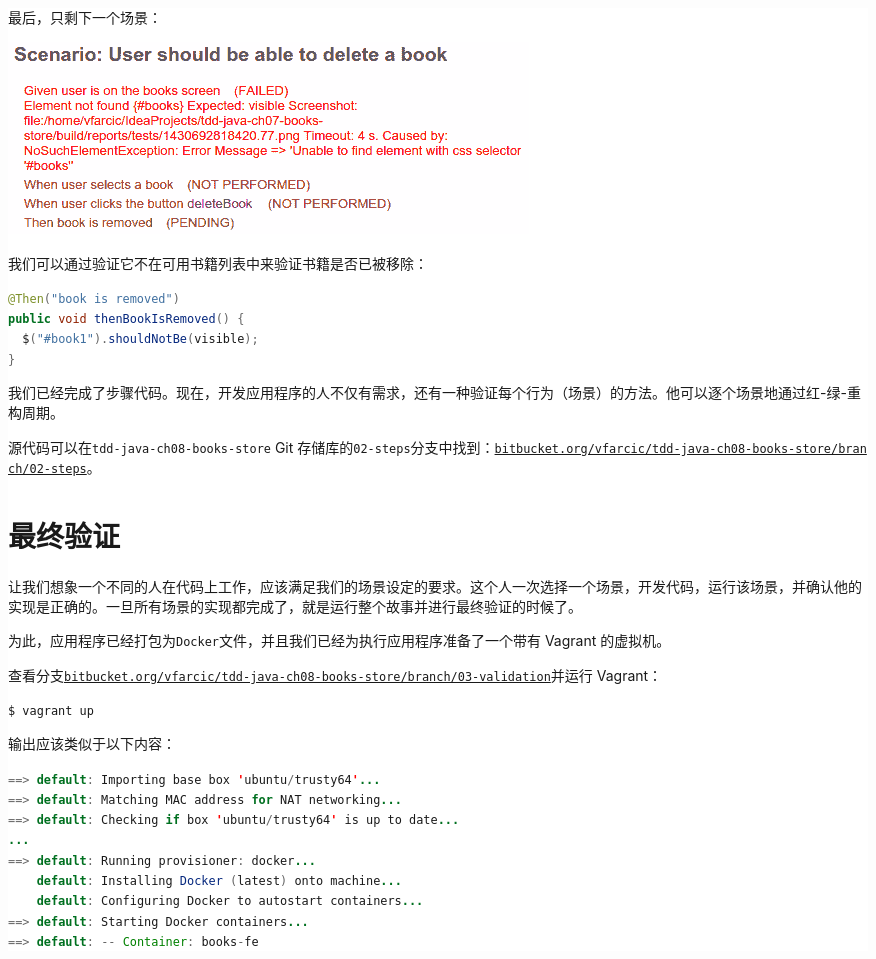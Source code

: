 最后，只剩下一个场景：

![](img/6d88b83f-ea0e-48ba-a0b4-d63de3bb12d9.png)

我们可以通过验证它不在可用书籍列表中来验证书籍是否已被移除：

```java
@Then("book is removed") 
public void thenBookIsRemoved() { 
  $("#book1").shouldNotBe(visible); 
} 
```

我们已经完成了步骤代码。现在，开发应用程序的人不仅有需求，还有一种验证每个行为（场景）的方法。他可以逐个场景地通过红-绿-重构周期。

源代码可以在`tdd-java-ch08-books-store` Git 存储库的`02-steps`分支中找到：[`bitbucket.org/vfarcic/tdd-java-ch08-books-store/branch/02-steps`](https://bitbucket.org/vfarcic/tdd-java-ch07-books-store/branch/02-steps)。

# 最终验证

让我们想象一个不同的人在代码上工作，应该满足我们的场景设定的要求。这个人一次选择一个场景，开发代码，运行该场景，并确认他的实现是正确的。一旦所有场景的实现都完成了，就是运行整个故事并进行最终验证的时候了。

为此，应用程序已经打包为`Docker`文件，并且我们已经为执行应用程序准备了一个带有 Vagrant 的虚拟机。

查看分支[`bitbucket.org/vfarcic/tdd-java-ch08-books-store/branch/03-validation`](https://bitbucket.org/vfarcic/tdd-java-ch07-books-store/branch/03-validation)并运行 Vagrant：

```java
$ vagrant up

```

输出应该类似于以下内容：

```java
==> default: Importing base box 'ubuntu/trusty64'...
==> default: Matching MAC address for NAT networking...
==> default: Checking if box 'ubuntu/trusty64' is up to date...
...
==> default: Running provisioner: docker...
    default: Installing Docker (latest) onto machine...
    default: Configuring Docker to autostart containers...
==> default: Starting Docker containers...
==> default: -- Container: books-fe
```
